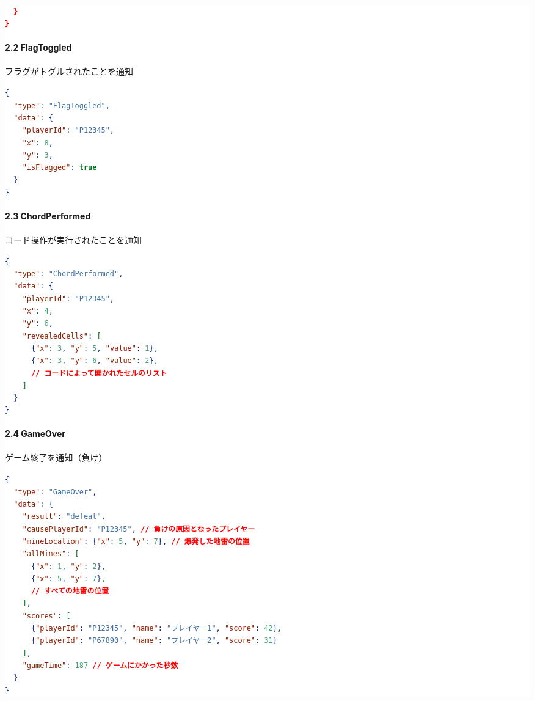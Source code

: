 ```json
  }
}
```

#### 2.2 FlagToggled
フラグがトグルされたことを通知
```json
{
  "type": "FlagToggled",
  "data": {
    "playerId": "P12345",
    "x": 8,
    "y": 3,
    "isFlagged": true
  }
}
```

#### 2.3 ChordPerformed
コード操作が実行されたことを通知
```json
{
  "type": "ChordPerformed",
  "data": {
    "playerId": "P12345",
    "x": 4,
    "y": 6,
    "revealedCells": [
      {"x": 3, "y": 5, "value": 1},
      {"x": 3, "y": 6, "value": 2},
      // コードによって開かれたセルのリスト
    ]
  }
}
```

#### 2.4 GameOver
ゲーム終了を通知（負け）
```json
{
  "type": "GameOver",
  "data": {
    "result": "defeat",
    "causePlayerId": "P12345", // 負けの原因となったプレイヤー
    "mineLocation": {"x": 5, "y": 7}, // 爆発した地雷の位置
    "allMines": [
      {"x": 1, "y": 2},
      {"x": 5, "y": 7},
      // すべての地雷の位置
    ],
    "scores": [
      {"playerId": "P12345", "name": "プレイヤー1", "score": 42},
      {"playerId": "P67890", "name": "プレイヤー2", "score": 31}
    ],
    "gameTime": 187 // ゲームにかかった秒数
  }
}
```
